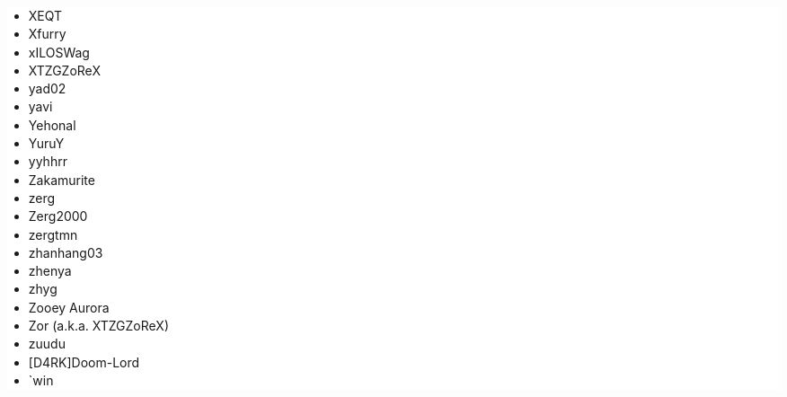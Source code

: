 * XEQT
* Xfurry
* xILOSWag
* XTZGZoReX
* yad02
* yavi
* Yehonal
* YuruY
* yyhhrr
* Zakamurite
* zerg
* Zerg2000
* zergtmn
* zhanhang03
* zhenya
* zhyg
* Zooey Aurora
* Zor (a.k.a. XTZGZoReX)
* zuudu
* [D4RK]Doom-Lord
* `win
